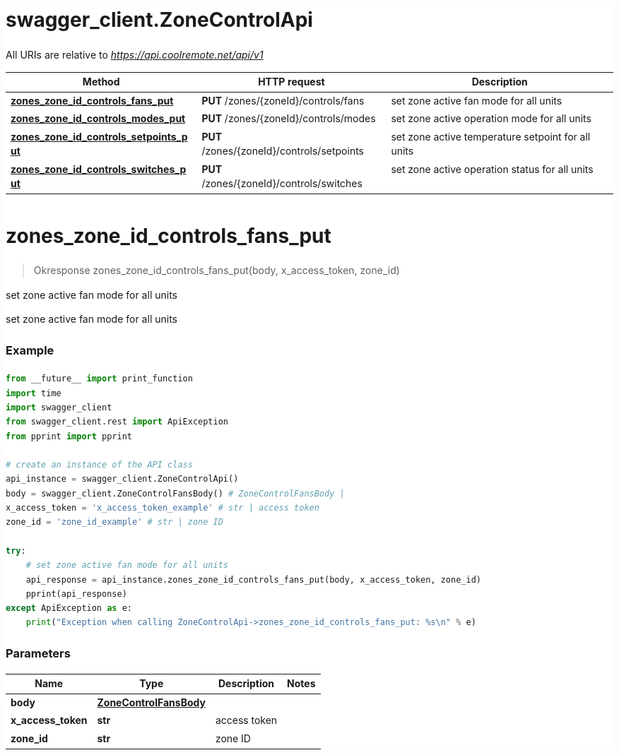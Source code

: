 # swagger_client.ZoneControlApi

All URIs are relative to *https://api.coolremote.net/api/v1*

Method | HTTP request | Description
------------- | ------------- | -------------
[**zones_zone_id_controls_fans_put**](ZoneControlApi.md#zones_zone_id_controls_fans_put) | **PUT** /zones/{zoneId}/controls/fans | set zone active fan mode for all units
[**zones_zone_id_controls_modes_put**](ZoneControlApi.md#zones_zone_id_controls_modes_put) | **PUT** /zones/{zoneId}/controls/modes | set zone active operation mode for all units
[**zones_zone_id_controls_setpoints_put**](ZoneControlApi.md#zones_zone_id_controls_setpoints_put) | **PUT** /zones/{zoneId}/controls/setpoints | set zone active temperature setpoint for all units
[**zones_zone_id_controls_switches_put**](ZoneControlApi.md#zones_zone_id_controls_switches_put) | **PUT** /zones/{zoneId}/controls/switches | set zone active operation status for all units

# **zones_zone_id_controls_fans_put**
> Okresponse zones_zone_id_controls_fans_put(body, x_access_token, zone_id)

set zone active fan mode for all units

set zone active fan mode for all units

### Example
```python
from __future__ import print_function
import time
import swagger_client
from swagger_client.rest import ApiException
from pprint import pprint

# create an instance of the API class
api_instance = swagger_client.ZoneControlApi()
body = swagger_client.ZoneControlFansBody() # ZoneControlFansBody | 
x_access_token = 'x_access_token_example' # str | access token
zone_id = 'zone_id_example' # str | zone ID

try:
    # set zone active fan mode for all units
    api_response = api_instance.zones_zone_id_controls_fans_put(body, x_access_token, zone_id)
    pprint(api_response)
except ApiException as e:
    print("Exception when calling ZoneControlApi->zones_zone_id_controls_fans_put: %s\n" % e)
```

### Parameters

Name | Type | Description  | Notes
------------- | ------------- | ------------- | -------------
 **body** | [**ZoneControlFansBody**](ZoneControlFansBody.md)|  | 
 **x_access_token** | **str**| access token | 
 **zone_id** | **str**| zone ID | 
